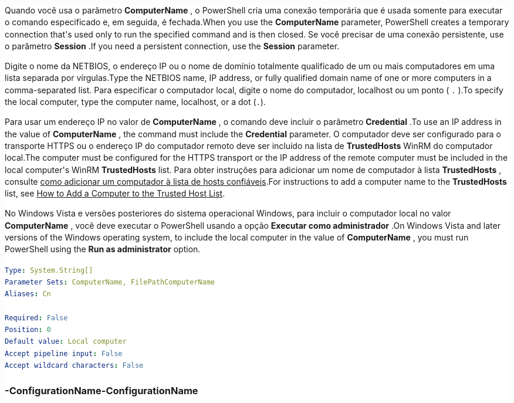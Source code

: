 <span data-ttu-id="61c02-376">Quando você usa o parâmetro **ComputerName** , o PowerShell cria uma conexão temporária que é usada somente para executar o comando especificado e, em seguida, é fechada.</span><span class="sxs-lookup"><span data-stu-id="61c02-376">When you use the **ComputerName** parameter, PowerShell creates a temporary connection that's used only to run the specified command and is then closed.</span></span> <span data-ttu-id="61c02-377">Se você precisar de uma conexão persistente, use o parâmetro **Session** .</span><span class="sxs-lookup"><span data-stu-id="61c02-377">If you need a persistent connection, use the **Session** parameter.</span></span>

<span data-ttu-id="61c02-378">Digite o nome da NETBIOS, o endereço IP ou o nome de domínio totalmente qualificado de um ou mais computadores em uma lista separada por vírgulas.</span><span class="sxs-lookup"><span data-stu-id="61c02-378">Type the NETBIOS name, IP address, or fully qualified domain name of one or more computers in a comma-separated list.</span></span> <span data-ttu-id="61c02-379">Para especificar o computador local, digite o nome do computador, localhost ou um ponto ( `.` ).</span><span class="sxs-lookup"><span data-stu-id="61c02-379">To specify the local computer, type the computer name, localhost, or a dot (`.`).</span></span>

<span data-ttu-id="61c02-380">Para usar um endereço IP no valor de **ComputerName** , o comando deve incluir o parâmetro **Credential** .</span><span class="sxs-lookup"><span data-stu-id="61c02-380">To use an IP address in the value of **ComputerName** , the command must include the **Credential** parameter.</span></span> <span data-ttu-id="61c02-381">O computador deve ser configurado para o transporte HTTPS ou o endereço IP do computador remoto deve ser incluído na lista de **TrustedHosts** WinRM do computador local.</span><span class="sxs-lookup"><span data-stu-id="61c02-381">The computer must be configured for the HTTPS transport or the IP address of the remote computer must be included in the local computer's WinRM **TrustedHosts** list.</span></span> <span data-ttu-id="61c02-382">Para obter instruções para adicionar um nome de computador à lista **TrustedHosts** , consulte [como adicionar um computador à lista de hosts confiáveis](./about/about_remote_troubleshooting.md#how-to-add-a-computer-to-the-trusted-hosts-list).</span><span class="sxs-lookup"><span data-stu-id="61c02-382">For instructions to add a computer name to the **TrustedHosts** list, see [How to Add a Computer to the Trusted Host List](./about/about_remote_troubleshooting.md#how-to-add-a-computer-to-the-trusted-hosts-list).</span></span>

<span data-ttu-id="61c02-383">No Windows Vista e versões posteriores do sistema operacional Windows, para incluir o computador local no valor **ComputerName** , você deve executar o PowerShell usando a opção **Executar como administrador** .</span><span class="sxs-lookup"><span data-stu-id="61c02-383">On Windows Vista and later versions of the Windows operating system, to include the local computer in the value of **ComputerName** , you must run PowerShell using the **Run as administrator** option.</span></span>

```yaml
Type: System.String[]
Parameter Sets: ComputerName, FilePathComputerName
Aliases: Cn

Required: False
Position: 0
Default value: Local computer
Accept pipeline input: False
Accept wildcard characters: False
```

### <span data-ttu-id="61c02-384">-ConfigurationName</span><span class="sxs-lookup"><span data-stu-id="61c02-384">-ConfigurationName</span></span>
